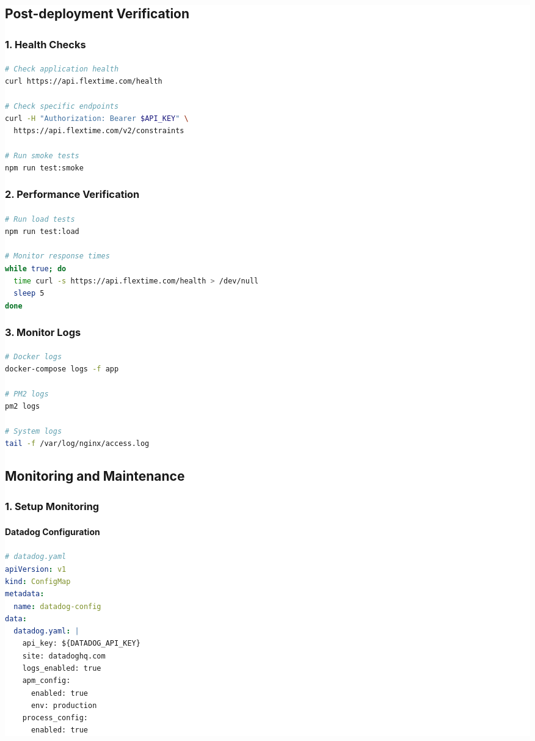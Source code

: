 ## Post-deployment Verification

### 1. Health Checks

```bash
# Check application health
curl https://api.flextime.com/health

# Check specific endpoints
curl -H "Authorization: Bearer $API_KEY" \
  https://api.flextime.com/v2/constraints

# Run smoke tests
npm run test:smoke
```

### 2. Performance Verification

```bash
# Run load tests
npm run test:load

# Monitor response times
while true; do
  time curl -s https://api.flextime.com/health > /dev/null
  sleep 5
done
```

### 3. Monitor Logs

```bash
# Docker logs
docker-compose logs -f app

# PM2 logs
pm2 logs

# System logs
tail -f /var/log/nginx/access.log
```

## Monitoring and Maintenance

### 1. Setup Monitoring

#### Datadog Configuration

```yaml
# datadog.yaml
apiVersion: v1
kind: ConfigMap
metadata:
  name: datadog-config
data:
  datadog.yaml: |
    api_key: ${DATADOG_API_KEY}
    site: datadoghq.com
    logs_enabled: true
    apm_config:
      enabled: true
      env: production
    process_config:
      enabled: true
```